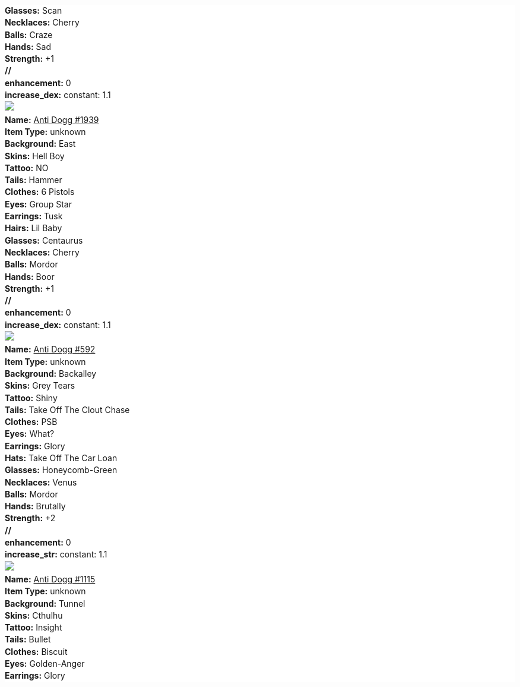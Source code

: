 <div><strong>Glasses:</strong> Scan</div>
<div><strong>Necklaces:</strong> Cherry</div>
<div><strong>Balls:</strong> Craze</div>
<div><strong>Hands:</strong> Sad</div>
<div><strong>Strength:</strong> +1</div>
<div><strong>//</strong></div><div><strong>enhancement:</strong> 0</div>
<div><strong>increase_dex:</strong> constant: 1.1</div>
</div>
<div class="item_thumbnail">
<a href="https://mintgarden.io/nfts/nft1myd46mty3puvtpwgcvm9938xn22wunmx4yfsfhm25c3ah8h7f3wq3ey23e"><img loading="lazy" src="https://assets.mainnet.mintgarden.io/thumbnails/cf3d8cd69755b3fdeffafe41d73133add06a60b3d6c8351cd3ba1ef68889f5be.webp"></a>
<div><strong>Name:</strong> <a href="https://mintgarden.io/nfts/nft1myd46mty3puvtpwgcvm9938xn22wunmx4yfsfhm25c3ah8h7f3wq3ey23e">Anti Dogg #1939</a></div>
<div><strong>Item Type:</strong> unknown</div>
<div><strong>Background:</strong> East</div>
<div><strong>Skins:</strong> Hell Boy</div>
<div><strong>Tattoo:</strong> NO</div>
<div><strong>Tails:</strong> Hammer</div>
<div><strong>Clothes:</strong> 6 Pistols</div>
<div><strong>Eyes:</strong> Group Star</div>
<div><strong>Earrings:</strong> Tusk</div>
<div><strong>Hairs:</strong> Lil Baby</div>
<div><strong>Glasses:</strong> Centaurus</div>
<div><strong>Necklaces:</strong> Cherry</div>
<div><strong>Balls:</strong> Mordor</div>
<div><strong>Hands:</strong> Boor</div>
<div><strong>Strength:</strong> +1</div>
<div><strong>//</strong></div><div><strong>enhancement:</strong> 0</div>
<div><strong>increase_dex:</strong> constant: 1.1</div>
</div>
<div class="item_thumbnail">
<a href="https://mintgarden.io/nfts/nft1gry555nhup22rfawc6dzs8g05j54gq838l80e4xug003kyfmx7cq5c5exf"><img loading="lazy" src="https://assets.mainnet.mintgarden.io/thumbnails/b252f27ebe35d5e5f4d17ef4485b469a898043b6c62e351407e25829221bc893.webp"></a>
<div><strong>Name:</strong> <a href="https://mintgarden.io/nfts/nft1gry555nhup22rfawc6dzs8g05j54gq838l80e4xug003kyfmx7cq5c5exf">Anti Dogg #592</a></div>
<div><strong>Item Type:</strong> unknown</div>
<div><strong>Background:</strong> Backalley</div>
<div><strong>Skins:</strong> Grey Tears</div>
<div><strong>Tattoo:</strong> Shiny</div>
<div><strong>Tails:</strong> Take Off The Clout Chase</div>
<div><strong>Clothes:</strong> PSB</div>
<div><strong>Eyes:</strong> What?</div>
<div><strong>Earrings:</strong> Glory</div>
<div><strong>Hats:</strong> Take Off The Car Loan</div>
<div><strong>Glasses:</strong> Honeycomb-Green</div>
<div><strong>Necklaces:</strong> Venus</div>
<div><strong>Balls:</strong> Mordor</div>
<div><strong>Hands:</strong> Brutally</div>
<div><strong>Strength:</strong> +2</div>
<div><strong>//</strong></div><div><strong>enhancement:</strong> 0</div>
<div><strong>increase_str:</strong> constant: 1.1</div>
</div>
<div class="item_thumbnail">
<a href="https://mintgarden.io/nfts/nft1y7zu2cyae79mrv73l294uq6ax5m4hnnum88q7sqgc73xrsvdalrq5ghxrs"><img loading="lazy" src="https://assets.mainnet.mintgarden.io/thumbnails/47b32b65a793123b5d3a866493f80652b62d64ca2fe5682ce0f4b725e9ae2e82.webp"></a>
<div><strong>Name:</strong> <a href="https://mintgarden.io/nfts/nft1y7zu2cyae79mrv73l294uq6ax5m4hnnum88q7sqgc73xrsvdalrq5ghxrs">Anti Dogg #1115</a></div>
<div><strong>Item Type:</strong> unknown</div>
<div><strong>Background:</strong> Tunnel</div>
<div><strong>Skins:</strong> Cthulhu</div>
<div><strong>Tattoo:</strong> Insight</div>
<div><strong>Tails:</strong> Bullet</div>
<div><strong>Clothes:</strong> Biscuit</div>
<div><strong>Eyes:</strong> Golden-Anger</div>
<div><strong>Earrings:</strong> Glory</div>